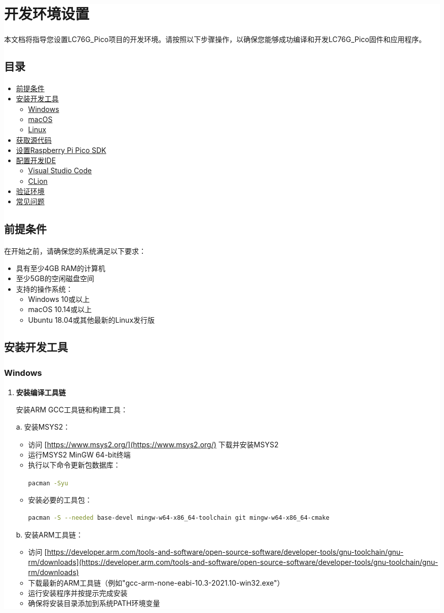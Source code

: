 # 开发环境设置

本文档将指导您设置LC76G_Pico项目的开发环境。请按照以下步骤操作，以确保您能够成功编译和开发LC76G_Pico固件和应用程序。

## 目录

- [前提条件](#前提条件)
- [安装开发工具](#安装开发工具)
  - [Windows](#windows)
  - [macOS](#macos)
  - [Linux](#linux)
- [获取源代码](#获取源代码)
- [设置Raspberry Pi Pico SDK](#设置raspberry-pi-pico-sdk)
- [配置开发IDE](#配置开发ide)
  - [Visual Studio Code](#visual-studio-code)
  - [CLion](#clion)
- [验证环境](#验证环境)
- [常见问题](#常见问题)

## 前提条件

在开始之前，请确保您的系统满足以下要求：

- 具有至少4GB RAM的计算机
- 至少5GB的空闲磁盘空间
- 支持的操作系统：
  - Windows 10或以上
  - macOS 10.14或以上
  - Ubuntu 18.04或其他最新的Linux发行版

## 安装开发工具

### Windows

1. **安装编译工具链**

   安装ARM GCC工具链和构建工具：

   a. 安装MSYS2：
      - 访问 [https://www.msys2.org/](https://www.msys2.org/) 下载并安装MSYS2
      - 运行MSYS2 MinGW 64-bit终端
      - 执行以下命令更新包数据库：
        ```bash
        pacman -Syu
        ```
      - 安装必要的工具包：
        ```bash
        pacman -S --needed base-devel mingw-w64-x86_64-toolchain git mingw-w64-x86_64-cmake
        ```

   b. 安装ARM工具链：
      - 访问 [https://developer.arm.com/tools-and-software/open-source-software/developer-tools/gnu-toolchain/gnu-rm/downloads](https://developer.arm.com/tools-and-software/open-source-software/developer-tools/gnu-toolchain/gnu-rm/downloads)
      - 下载最新的ARM工具链（例如"gcc-arm-none-eabi-10.3-2021.10-win32.exe"）
      - 运行安装程序并按提示完成安装
      - 确保将安装目录添加到系统PATH环境变量
